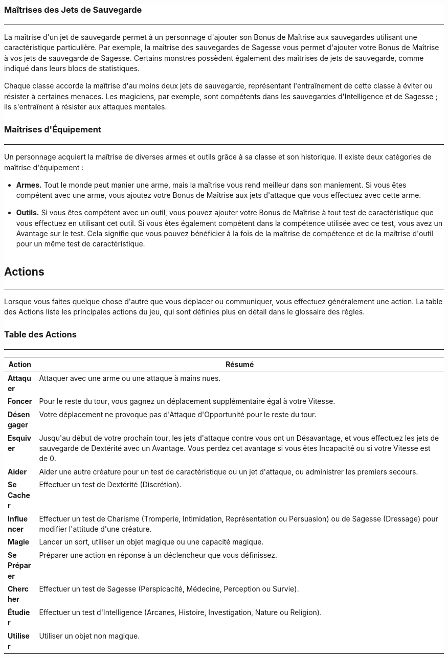 ### Maîtrises des Jets de Sauvegarde
---

La maîtrise d'un jet de sauvegarde permet à un personnage d'ajouter son Bonus de Maîtrise aux sauvegardes utilisant une caractéristique particulière. Par exemple, la maîtrise des sauvegardes de Sagesse vous permet d'ajouter votre Bonus de Maîtrise à vos jets de sauvegarde de Sagesse. Certains monstres possèdent également des maîtrises de jets de sauvegarde, comme indiqué dans leurs blocs de statistiques.

Chaque classe accorde la maîtrise d'au moins deux jets de sauvegarde, représentant l'entraînement de cette classe à éviter ou résister à certaines menaces. Les magiciens, par exemple, sont compétents dans les sauvegardes d'Intelligence et de Sagesse ; ils s'entraînent à résister aux attaques mentales.

### Maîtrises d'Équipement
---

Un personnage acquiert la maîtrise de diverses armes et outils grâce à sa classe et son historique. Il existe deux catégories de maîtrise d'équipement :

- **Armes.** Tout le monde peut manier une arme, mais la maîtrise vous rend meilleur dans son maniement. Si vous êtes compétent avec une arme, vous ajoutez votre Bonus de Maîtrise aux jets d'attaque que vous effectuez avec cette arme.

- **Outils.** Si vous êtes compétent avec un outil, vous pouvez ajouter votre Bonus de Maîtrise à tout test de caractéristique que vous effectuez en utilisant cet outil. Si vous êtes également compétent dans la compétence utilisée avec ce test, vous avez un Avantage sur le test. Cela signifie que vous pouvez bénéficier à la fois de la maîtrise de compétence et de la maîtrise d'outil pour un même test de caractéristique.

## Actions
---

Lorsque vous faites quelque chose d'autre que vous déplacer ou communiquer, vous effectuez généralement une action. La table des Actions liste les principales actions du jeu, qui sont définies plus en détail dans le glossaire des règles.

### Table des Actions
---

| Action       | Résumé                                                                                     |
|--------------|-------------------------------------------------------------------------------------------|
| **Attaquer** | Attaquer avec une arme ou une attaque à mains nues.                                       |
| **Foncer**   | Pour le reste du tour, vous gagnez un déplacement supplémentaire égal à votre Vitesse.    |
| **Désengager** | Votre déplacement ne provoque pas d'Attaque d'Opportunité pour le reste du tour.         |
| **Esquiver** | Jusqu'au début de votre prochain tour, les jets d'attaque contre vous ont un Désavantage, et vous effectuez les jets de sauvegarde de Dextérité avec un Avantage. Vous perdez cet avantage si vous êtes Incapacité ou si votre Vitesse est de 0. |
| **Aider**    | Aider une autre créature pour un test de caractéristique ou un jet d'attaque, ou administrer les premiers secours. |
| **Se Cacher** | Effectuer un test de Dextérité (Discrétion).                                              |
| **Influencer** | Effectuer un test de Charisme (Tromperie, Intimidation, Représentation ou Persuasion) ou de Sagesse (Dressage) pour modifier l'attitude d'une créature. |
| **Magie**    | Lancer un sort, utiliser un objet magique ou une capacité magique.                        |
| **Se Préparer** | Préparer une action en réponse à un déclencheur que vous définissez.                    |
| **Chercher**  | Effectuer un test de Sagesse (Perspicacité, Médecine, Perception ou Survie).              |
| **Étudier**   | Effectuer un test d'Intelligence (Arcanes, Histoire, Investigation, Nature ou Religion).  |
| **Utiliser**  | Utiliser un objet non magique.                                                           |
